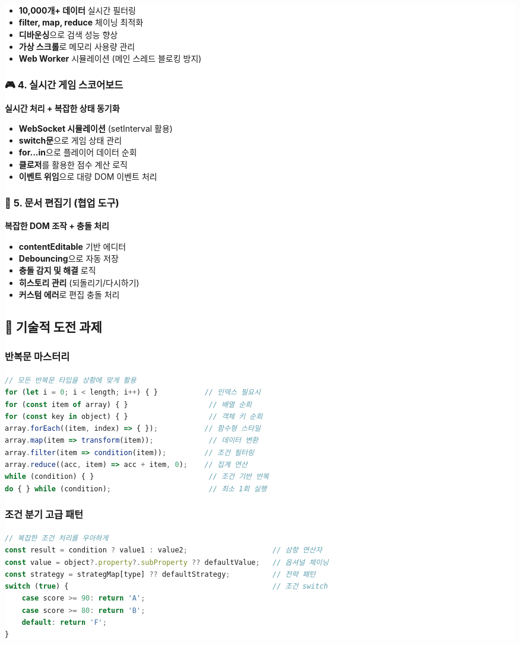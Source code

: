 - **10,000개+ 데이터** 실시간 필터링
- **filter, map, reduce** 체이닝 최적화
- **디바운싱**으로 검색 성능 향상
- **가상 스크롤**로 메모리 사용량 관리
- **Web Worker** 시뮬레이션 (메인 스레드 블로킹 방지)

### 🎮 **4. 실시간 게임 스코어보드**
**실시간 처리 + 복잡한 상태 동기화**

- **WebSocket 시뮬레이션** (setInterval 활용)
- **switch문**으로 게임 상태 관리
- **for...in**으로 플레이어 데이터 순회
- **클로저**를 활용한 점수 계산 로직
- **이벤트 위임**으로 대량 DOM 이벤트 처리

### 📝 **5. 문서 편집기 (협업 도구)**
**복잡한 DOM 조작 + 충돌 처리**

- **contentEditable** 기반 에디터
- **Debouncing**으로 자동 저장
- **충돌 감지 및 해결** 로직
- **히스토리 관리** (되돌리기/다시하기)
- **커스텀 에러**로 편집 충돌 처리

## 🔧 기술적 도전 과제

### 반복문 마스터리
```javascript
// 모든 반복문 타입을 상황에 맞게 활용
for (let i = 0; i < length; i++) { }           // 인덱스 필요시
for (const item of array) { }                   // 배열 순회
for (const key in object) { }                   // 객체 키 순회  
array.forEach((item, index) => { });           // 함수형 스타일
array.map(item => transform(item));             // 데이터 변환
array.filter(item => condition(item));         // 조건 필터링
array.reduce((acc, item) => acc + item, 0);    // 집계 연산
while (condition) { }                           // 조건 기반 반복
do { } while (condition);                       // 최소 1회 실행
```

### 조건 분기 고급 패턴
```javascript
// 복잡한 조건 처리를 우아하게
const result = condition ? value1 : value2;                    // 삼항 연산자
const value = object?.property?.subProperty ?? defaultValue;   // 옵셔널 체이닝
const strategy = strategMap[type] ?? defaultStrategy;          // 전략 패턴
switch (true) {                                                // 조건 switch
    case score >= 90: return 'A';
    case score >= 80: return 'B';
    default: return 'F';
}
```
